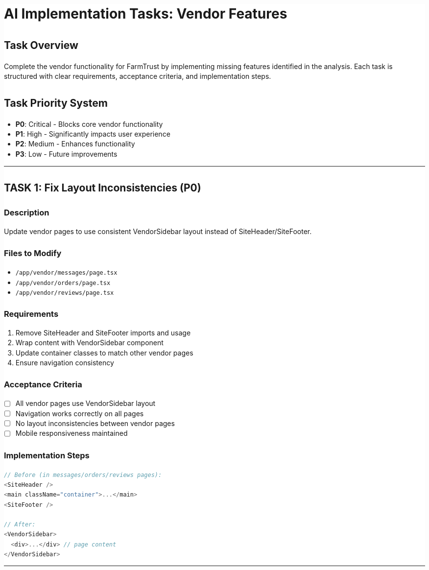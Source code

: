 # AI Implementation Tasks: Vendor Features

## Task Overview
Complete the vendor functionality for FarmTrust by implementing missing features identified in the analysis. Each task is structured with clear requirements, acceptance criteria, and implementation steps.

## Task Priority System
- **P0**: Critical - Blocks core vendor functionality
- **P1**: High - Significantly impacts user experience
- **P2**: Medium - Enhances functionality
- **P3**: Low - Future improvements

---

## TASK 1: Fix Layout Inconsistencies (P0)

### Description
Update vendor pages to use consistent VendorSidebar layout instead of SiteHeader/SiteFooter.

### Files to Modify
- `/app/vendor/messages/page.tsx`
- `/app/vendor/orders/page.tsx` 
- `/app/vendor/reviews/page.tsx`

### Requirements
1. Remove SiteHeader and SiteFooter imports and usage
2. Wrap content with VendorSidebar component
3. Update container classes to match other vendor pages
4. Ensure navigation consistency

### Acceptance Criteria
- [ ] All vendor pages use VendorSidebar layout
- [ ] Navigation works correctly on all pages
- [ ] No layout inconsistencies between vendor pages
- [ ] Mobile responsiveness maintained

### Implementation Steps
```typescript
// Before (in messages/orders/reviews pages):
<SiteHeader />
<main className="container">...</main>
<SiteFooter />

// After:
<VendorSidebar>
  <div>...</div> // page content
</VendorSidebar>
```

---